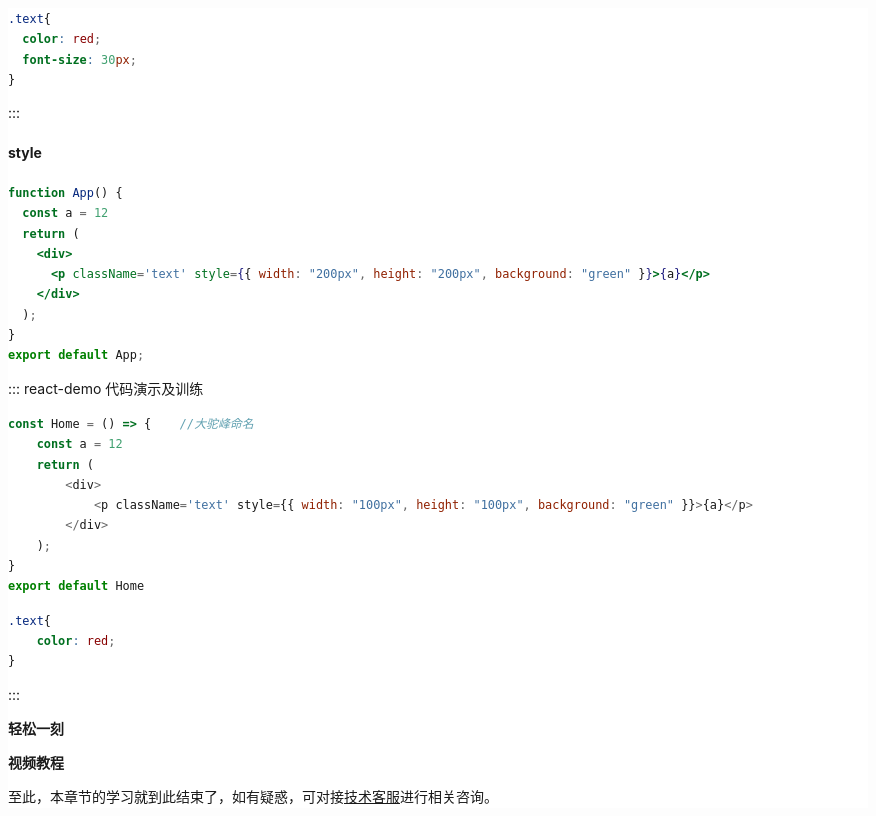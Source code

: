 ```css
.text{
  color: red;
  font-size: 30px;
}
```
:::
#### style 
```jsx
function App() {
  const a = 12
  return (
    <div>
      <p className='text' style={{ width: "200px", height: "200px", background: "green" }}>{a}</p>
    </div>
  );
}
export default App;
```
::: react-demo 代码演示及训练
```js
const Home = () => {    //大驼峰命名
    const a = 12
    return (
        <div>
            <p className='text' style={{ width: "100px", height: "100px", background: "green" }}>{a}</p>
        </div>
    );
}
export default Home
```
```css
.text{
    color: red;
}
```
:::

**轻松一刻**
<AudioPlayer
  src="/mp3/星辰大海.mp3"
  title="星辰大海"
  poster="/mp3/星辰大海.jpg"
/>

**视频教程**
<VideoPlayer
  src="https://cdn.cnbj1.fds.api.mi-img.com/mi-mall/97ac2dcc1367e03ac580204d6ca9a724.mp4"/>

至此，本章节的学习就到此结束了，如有疑惑，可对接[技术客服](https://work.weixin.qq.com/kfid/kfc8c0fd9b49c1f38b8)进行相关咨询。



